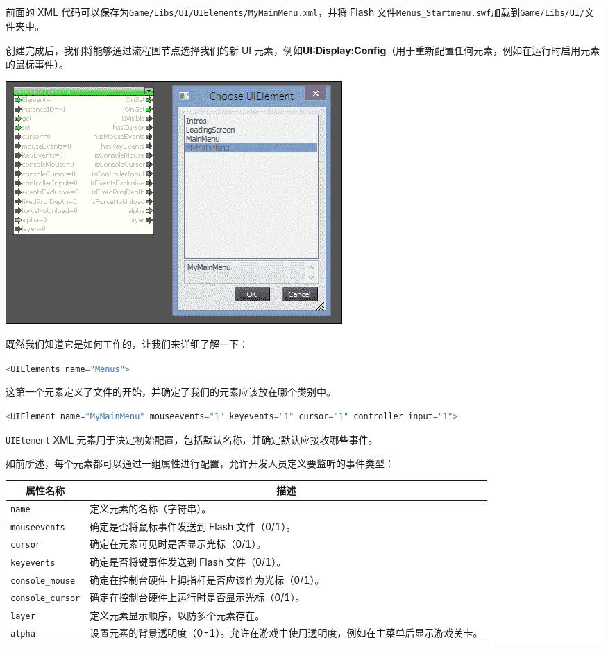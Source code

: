 前面的 XML 代码可以保存为`Game/Libs/UI/UIElements/MyMainMenu.xml`，并将 Flash 文件`Menus_Startmenu.swf`加载到`Game/Libs/UI/`文件夹中。

创建完成后，我们将能够通过流程图节点选择我们的新 UI 元素，例如**UI:Display:Config**（用于重新配置任何元素，例如在运行时启用元素的鼠标事件）。

![XML 分解](img/5909_07_01.jpg)

既然我们知道它是如何工作的，让我们来详细了解一下：

```cs
<UIElements name="Menus">
```

这第一个元素定义了文件的开始，并确定了我们的元素应该放在哪个类别中。

```cs
<UIElement name="MyMainMenu" mouseevents="1" keyevents="1" cursor="1" controller_input="1">
```

`UIElement` XML 元素用于决定初始配置，包括默认名称，并确定默认应接收哪些事件。

如前所述，每个元素都可以通过一组属性进行配置，允许开发人员定义要监听的事件类型：

| 属性名称 | 描述 |
| --- | --- |
| `name` | 定义元素的名称（字符串）。 |
| `mouseevents` | 确定是否将鼠标事件发送到 Flash 文件（0/1）。 |
| `cursor` | 确定在元素可见时是否显示光标（0/1）。 |
| `keyevents` | 确定是否将键事件发送到 Flash 文件（0/1）。 |
| `console_mouse` | 确定在控制台硬件上拇指杆是否应该作为光标（0/1）。 |
| `console_cursor` | 确定在控制台硬件上运行时是否显示光标（0/1）。 |
| `layer` | 定义元素显示顺序，以防多个元素存在。 |
| `alpha` | 设置元素的背景透明度（0-1）。允许在游戏中使用透明度，例如在主菜单后显示游戏关卡。 |
